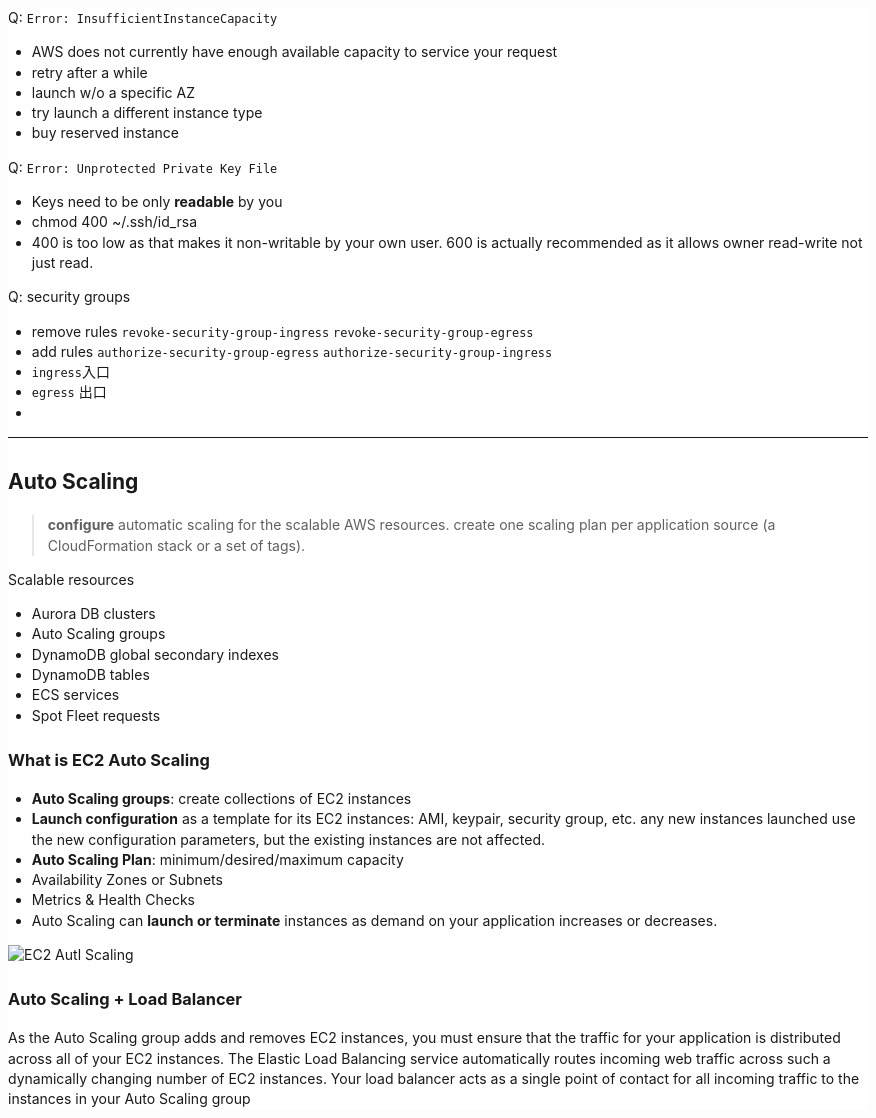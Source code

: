 Q: `Error: InsufficientInstanceCapacity`
- AWS does not currently have enough available capacity to service your request
- retry after a while
- launch w/o a specific AZ
- try launch a different instance type
- buy reserved instance

Q: `Error: Unprotected Private Key File`
- Keys need to be only **readable** by you
- chmod 400 ~/.ssh/id_rsa
- 400 is too low as that makes it non-writable by your own user. 600 is actually recommended as it allows owner read-write not just read.

Q: security groups
- remove rules `revoke-security-group-ingress` `revoke-security-group-egress`
- add rules `authorize-security-group-egress` `authorize-security-group-ingress`
- `ingress`入口
- `egress` 出口
-
-------------------------------------------------------------------------------

## Auto Scaling

> **configure** automatic scaling for the scalable AWS resources.
> create one scaling plan per application source (a CloudFormation stack or a set of tags).

Scalable resources
- Aurora DB clusters
- Auto Scaling groups
- DynamoDB global secondary indexes
- DynamoDB tables
- ECS services
- Spot Fleet requests

### What is EC2 Auto Scaling
- **Auto Scaling groups**: create collections of EC2 instances
- **Launch configuration** as a template for its EC2 instances: AMI, keypair, security group, etc. any new instances launched use the new configuration parameters, but the existing instances are not affected.
- **Auto Scaling Plan**: minimum/desired/maximum capacity
- Availability Zones or Subnets
- Metrics & Health Checks
- Auto Scaling can **launch or terminate** instances as demand on your application increases or decreases.

![EC2 Autl Scaling](http://tinyimg.io/i/C7ULNnU.png)

### Auto Scaling + Load Balancer

As the Auto Scaling group adds and removes EC2 instances, you must ensure that the traffic for your application is distributed across all of your EC2 instances. The Elastic Load Balancing service automatically routes incoming web traffic across such a dynamically changing number of EC2 instances. Your load balancer acts as a single point of contact for all incoming traffic to the instances in your Auto Scaling group
